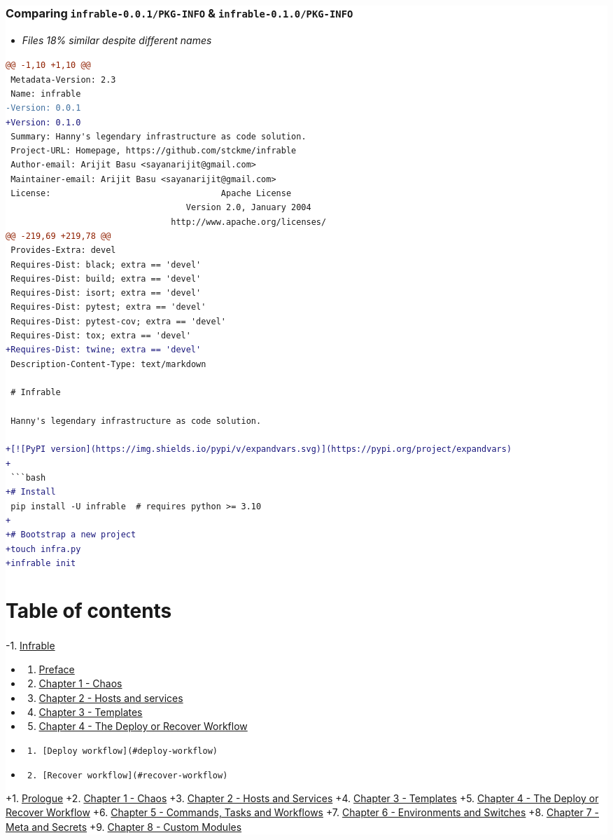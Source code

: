 ### Comparing `infrable-0.0.1/PKG-INFO` & `infrable-0.1.0/PKG-INFO`

 * *Files 18% similar despite different names*

```diff
@@ -1,10 +1,10 @@
 Metadata-Version: 2.3
 Name: infrable
-Version: 0.0.1
+Version: 0.1.0
 Summary: Hanny's legendary infrastructure as code solution.
 Project-URL: Homepage, https://github.com/stckme/infrable
 Author-email: Arijit Basu <sayanarijit@gmail.com>
 Maintainer-email: Arijit Basu <sayanarijit@gmail.com>
 License:                                  Apache License
                                    Version 2.0, January 2004
                                 http://www.apache.org/licenses/
@@ -219,69 +219,78 @@
 Provides-Extra: devel
 Requires-Dist: black; extra == 'devel'
 Requires-Dist: build; extra == 'devel'
 Requires-Dist: isort; extra == 'devel'
 Requires-Dist: pytest; extra == 'devel'
 Requires-Dist: pytest-cov; extra == 'devel'
 Requires-Dist: tox; extra == 'devel'
+Requires-Dist: twine; extra == 'devel'
 Description-Content-Type: text/markdown
 
 # Infrable
 
 Hanny's legendary infrastructure as code solution.
 
+[![PyPI version](https://img.shields.io/pypi/v/expandvars.svg)](https://pypi.org/project/expandvars)
+
 ```bash
+# Install
 pip install -U infrable  # requires python >= 3.10
+
+# Bootstrap a new project
+touch infra.py
+infrable init
 ```
 
 # Table of contents
 
-1. [Infrable](#infrable)
-   1. [Preface](#preface)
-   2. [Chapter 1 - Chaos](#chapter-1---chaos)
-   3. [Chapter 2 - Hosts and services](#chapter-2---hosts-and-services)
-   4. [Chapter 3 - Templates](#chapter-3---templates)
-   5. [Chapter 4 - The Deploy or Recover Workflow](#chapter-4---the-deploy-or-recover-workflow)
-      1. [Deploy workflow](#deploy-workflow)
-      2. [Recover workflow](#recover-workflow)
+1. [Prologue](#prologue)
+2. [Chapter 1 - Chaos](#chapter-1---chaos)
+3. [Chapter 2 - Hosts and Services](#chapter-2---hosts-and-services)
+4. [Chapter 3 - Templates](#chapter-3---templates)
+5. [Chapter 4 - The Deploy or Recover Workflow](#chapter-4---the-deploy-or-recover-workflow)
+6. [Chapter 5 - Commands, Tasks and Workflows](#chapter-5---commands,-tasks-and-workflows)
+7. [Chapter 6 - Environments and Switches](#chapter-6---environments-and-switches)
+8. [Chapter 7 - Meta and Secrets](#chapter-7---meta-and-secrets)
+9. [Chapter 8 - Custom Modules](#chapter-8---custom-modules)